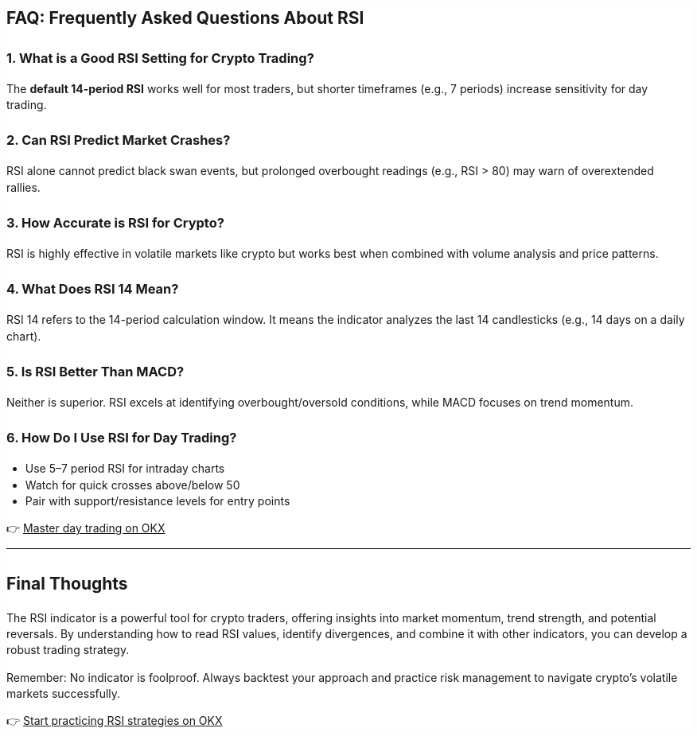 ## FAQ: Frequently Asked Questions About RSI

### 1. What is a Good RSI Setting for Crypto Trading?
The **default 14-period RSI** works well for most traders, but shorter timeframes (e.g., 7 periods) increase sensitivity for day trading.

### 2. Can RSI Predict Market Crashes?
RSI alone cannot predict black swan events, but prolonged overbought readings (e.g., RSI > 80) may warn of overextended rallies.

### 3. How Accurate is RSI for Crypto?
RSI is highly effective in volatile markets like crypto but works best when combined with volume analysis and price patterns.

### 4. What Does RSI 14 Mean?
RSI 14 refers to the 14-period calculation window. It means the indicator analyzes the last 14 candlesticks (e.g., 14 days on a daily chart).

### 5. Is RSI Better Than MACD?
Neither is superior. RSI excels at identifying overbought/oversold conditions, while MACD focuses on trend momentum.

### 6. How Do I Use RSI for Day Trading?
- Use 5–7 period RSI for intraday charts
- Watch for quick crosses above/below 50
- Pair with support/resistance levels for entry points

👉 [Master day trading on OKX](https://bit.ly/okx-bonus)

---

## Final Thoughts

The RSI indicator is a powerful tool for crypto traders, offering insights into market momentum, trend strength, and potential reversals. By understanding how to read RSI values, identify divergences, and combine it with other indicators, you can develop a robust trading strategy.

Remember: No indicator is foolproof. Always backtest your approach and practice risk management to navigate crypto’s volatile markets successfully.

👉 [Start practicing RSI strategies on OKX](https://bit.ly/okx-bonus)